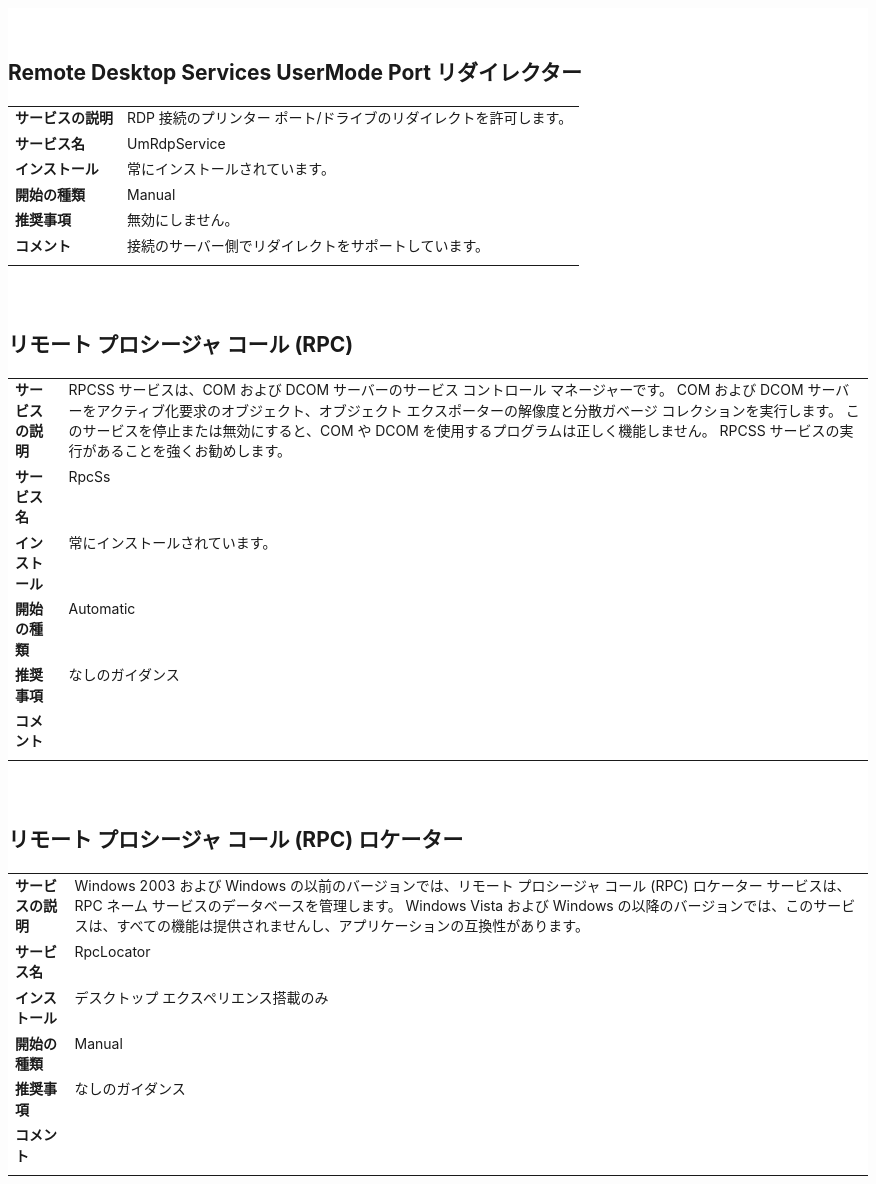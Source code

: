 <br />          

##  <a name="remote-desktop-services-usermode-port-redirector"></a>Remote Desktop Services UserMode Port リダイレクター        
| | |           
|---|---|   
|   **サービスの説明** |   RDP 接続のプリンター ポート/ドライブのリダイレクトを許可します。
|   **サービス名**    |   UmRdpService
|   **インストール**    |   常にインストールされています。
|   **開始の種類**   |   Manual
|   **推奨事項**  |   無効にしません。
|   **コメント**    |   接続のサーバー側でリダイレクトをサポートしています。
|||         
            
<br />          

## <a name="remote-procedure-call-rpc"></a>リモート プロシージャ コール (RPC)          
| | |           
|---|---|   
|   **サービスの説明** |   RPCSS サービスは、COM および DCOM サーバーのサービス コントロール マネージャーです。 COM および DCOM サーバーをアクティブ化要求のオブジェクト、オブジェクト エクスポーターの解像度と分散ガベージ コレクションを実行します。 このサービスを停止または無効にすると、COM や DCOM を使用するプログラムは正しく機能しません。 RPCSS サービスの実行があることを強くお勧めします。
|   **サービス名**    |   RpcSs
|   **インストール**    |   常にインストールされています。
|   **開始の種類**   |   Automatic
|   **推奨事項**  | なしのガイダンス   
|   **コメント**    |   
|||         
            
<br />          

##  <a name="remote-procedure-call-rpc-locator"></a>リモート プロシージャ コール (RPC) ロケーター             
| | |               
|---|---|   
|   **サービスの説明** |   Windows 2003 および Windows の以前のバージョンでは、リモート プロシージャ コール (RPC) ロケーター サービスは、RPC ネーム サービスのデータベースを管理します。 Windows Vista および Windows の以降のバージョンでは、このサービスは、すべての機能は提供されませんし、アプリケーションの互換性があります。   |
|   **サービス名**    |   RpcLocator  |
|   **インストール**    |   デスクトップ エクスペリエンス搭載のみ    |
|   **開始の種類**   |   Manual  |
|   **推奨事項**  | なしのガイダンス   |
|   **コメント**    |       |
|||             
                